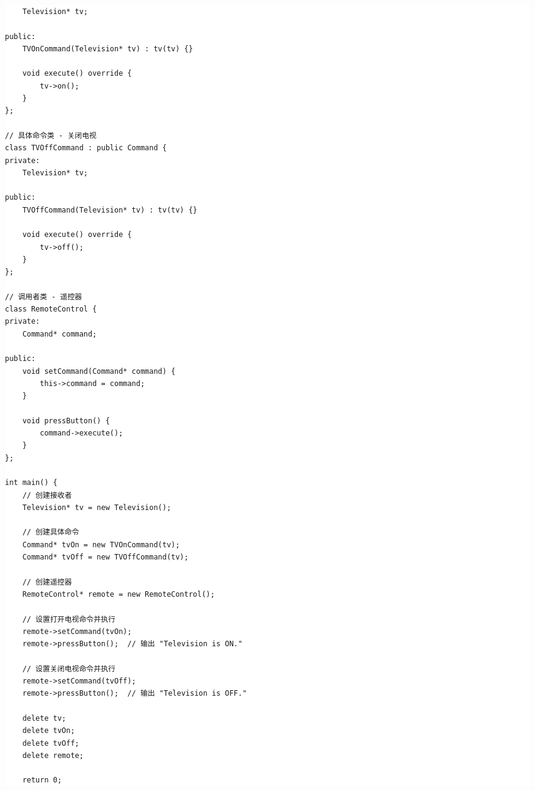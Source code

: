 ```
    Television* tv;

public:
    TVOnCommand(Television* tv) : tv(tv) {}

    void execute() override {
        tv->on();
    }
};

// 具体命令类 - 关闭电视
class TVOffCommand : public Command {
private:
    Television* tv;

public:
    TVOffCommand(Television* tv) : tv(tv) {}

    void execute() override {
        tv->off();
    }
};

// 调用者类 - 遥控器
class RemoteControl {
private:
    Command* command;

public:
    void setCommand(Command* command) {
        this->command = command;
    }

    void pressButton() {
        command->execute();
    }
};

int main() {
    // 创建接收者
    Television* tv = new Television();

    // 创建具体命令
    Command* tvOn = new TVOnCommand(tv);
    Command* tvOff = new TVOffCommand(tv);

    // 创建遥控器
    RemoteControl* remote = new RemoteControl();

    // 设置打开电视命令并执行
    remote->setCommand(tvOn);
    remote->pressButton();  // 输出 "Television is ON."

    // 设置关闭电视命令并执行
    remote->setCommand(tvOff);
    remote->pressButton();  // 输出 "Television is OFF."

    delete tv;
    delete tvOn;
    delete tvOff;
    delete remote;

    return 0;
```
